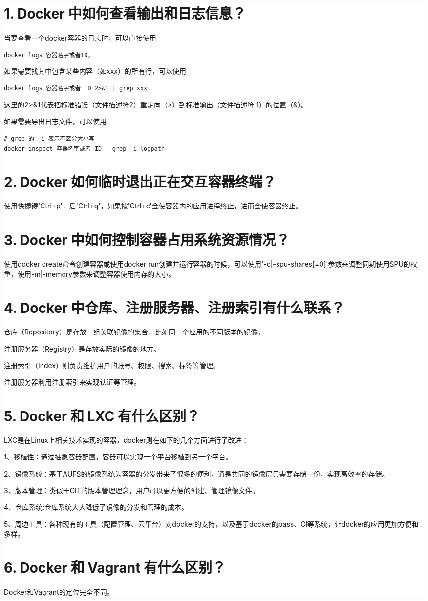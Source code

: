 # 1. Docker 中如何查看输出和日志信息？
当要查看一个docker容器的日志时，可以直接使用

```shell
docker logs 容器名字或者ID。
```

如果需要找其中包含某些内容（如xxx）的所有行，可以使用
```shell
docker logs 容器名字或者 ID 2>&1 | grep xxx
```
这里的2>&1代表把标准错误（文件描述符2）重定向（>）到标准输出（文件描述符 1）的位置（&）。

如果需要导出日志文件，可以使用
```shell
# grep 的 -i 表示不区分大小写
docker inspect 容器名字或者 ID | grep -i logpath
```
# 2. Docker 如何临时退出正在交互容器终端？
使用快捷键'Ctrl+p'，后'Ctrl+q'，如果按'Ctrl+c'会使容器内的应用进程终止，进而会使容器终止。

# 3. Docker 中如何控制容器占用系统资源情况？
使用docker create命令创建容器或使用docker run创建并运行容器的时候，可以使用'-c|-spu-shares[=0]'参数来调整同期使用SPU的权重，使用-m|-memory参数来调整容器使用内存的大小。

# 4. Docker 中仓库、注册服务器、注册索引有什么联系？
仓库（Repository）是存放一组关联镜像的集合，比如同一个应用的不同版本的镜像。

注册服务器（Registry）是存放实际的镜像的地方。

注册索引（Index）则负责维护用户的账号、权限、搜索、标签等管理。

注册服务器利用注册索引来实现认证等管理。

# 5. Docker 和 LXC 有什么区别？
LXC是在Linux上相关技术实现的容器，docker则在如下的几个方面进行了改进：

1、移植性：通过抽象容器配置，容器可以实现一个平台移植到另一个平台。

2、镜像系统：基于AUFS的镜像系统为容器的分发带来了很多的便利，通是共同的镜像层只需要存储一份，实现高效率的存储。

3、版本管理：类似于GIT的版本管理理念，用户可以更方便的创建、管理镜像文件。

4、仓库系统:仓库系统大大降低了镜像的分发和管理的成本。

5、周边工具：各种现有的工具（配置管理、云平台）对docker的支持，以及基于docker的pass、Cl等系统，让docker的应用更加方便和多样。

# 6. Docker 和 Vagrant 有什么区别？
Docker和Vagrant的定位完全不同。
